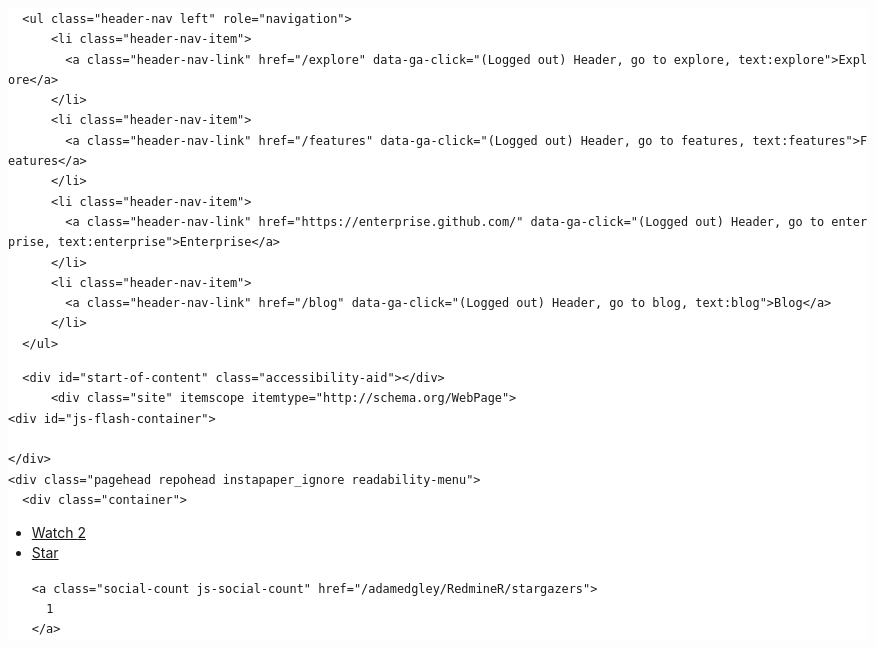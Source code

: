       <ul class="header-nav left" role="navigation">
          <li class="header-nav-item">
            <a class="header-nav-link" href="/explore" data-ga-click="(Logged out) Header, go to explore, text:explore">Explore</a>
          </li>
          <li class="header-nav-item">
            <a class="header-nav-link" href="/features" data-ga-click="(Logged out) Header, go to features, text:features">Features</a>
          </li>
          <li class="header-nav-item">
            <a class="header-nav-link" href="https://enterprise.github.com/" data-ga-click="(Logged out) Header, go to enterprise, text:enterprise">Enterprise</a>
          </li>
          <li class="header-nav-item">
            <a class="header-nav-link" href="/blog" data-ga-click="(Logged out) Header, go to blog, text:blog">Blog</a>
          </li>
      </ul>

  </div>
</div>



      <div id="start-of-content" class="accessibility-aid"></div>
          <div class="site" itemscope itemtype="http://schema.org/WebPage">
    <div id="js-flash-container">
      
    </div>
    <div class="pagehead repohead instapaper_ignore readability-menu">
      <div class="container">
        
<ul class="pagehead-actions">

  <li>
      <a href="/login?return_to=%2Fadamedgley%2FRedmineR"
    class="btn btn-sm btn-with-count tooltipped tooltipped-n"
    aria-label="You must be signed in to watch a repository" rel="nofollow">
    <span class="octicon octicon-eye"></span>
    Watch
  </a>
  <a class="social-count" href="/adamedgley/RedmineR/watchers">
    2
  </a>

  </li>

  <li>
      <a href="/login?return_to=%2Fadamedgley%2FRedmineR"
    class="btn btn-sm btn-with-count tooltipped tooltipped-n"
    aria-label="You must be signed in to star a repository" rel="nofollow">
    <span class="octicon octicon-star"></span>
    Star
  </a>

    <a class="social-count js-social-count" href="/adamedgley/RedmineR/stargazers">
      1
    </a>

